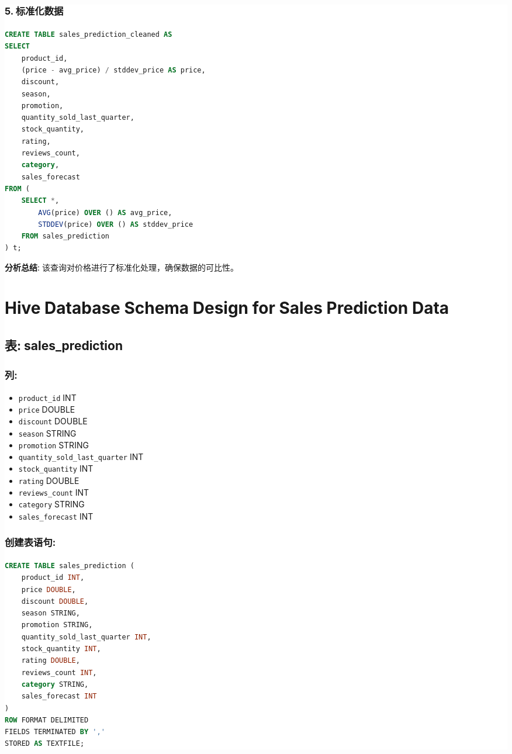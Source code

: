 ### 5. 标准化数据
```sql
CREATE TABLE sales_prediction_cleaned AS
SELECT 
    product_id,
    (price - avg_price) / stddev_price AS price,
    discount,
    season,
    promotion,
    quantity_sold_last_quarter,
    stock_quantity,
    rating,
    reviews_count,
    category,
    sales_forecast
FROM (
    SELECT *,
        AVG(price) OVER () AS avg_price,
        STDDEV(price) OVER () AS stddev_price
    FROM sales_prediction
) t;
```
**分析总结**: 该查询对价格进行了标准化处理，确保数据的可比性。


# Hive Database Schema Design for Sales Prediction Data

## 表: sales_prediction

### 列:
- `product_id` INT
- `price` DOUBLE
- `discount` DOUBLE
- `season` STRING
- `promotion` STRING
- `quantity_sold_last_quarter` INT
- `stock_quantity` INT
- `rating` DOUBLE
- `reviews_count` INT
- `category` STRING
- `sales_forecast` INT

### 创建表语句:
```sql
CREATE TABLE sales_prediction (
    product_id INT,
    price DOUBLE,
    discount DOUBLE,
    season STRING,
    promotion STRING,
    quantity_sold_last_quarter INT,
    stock_quantity INT,
    rating DOUBLE,
    reviews_count INT,
    category STRING,
    sales_forecast INT
)
ROW FORMAT DELIMITED
FIELDS TERMINATED BY ','
STORED AS TEXTFILE;
```
